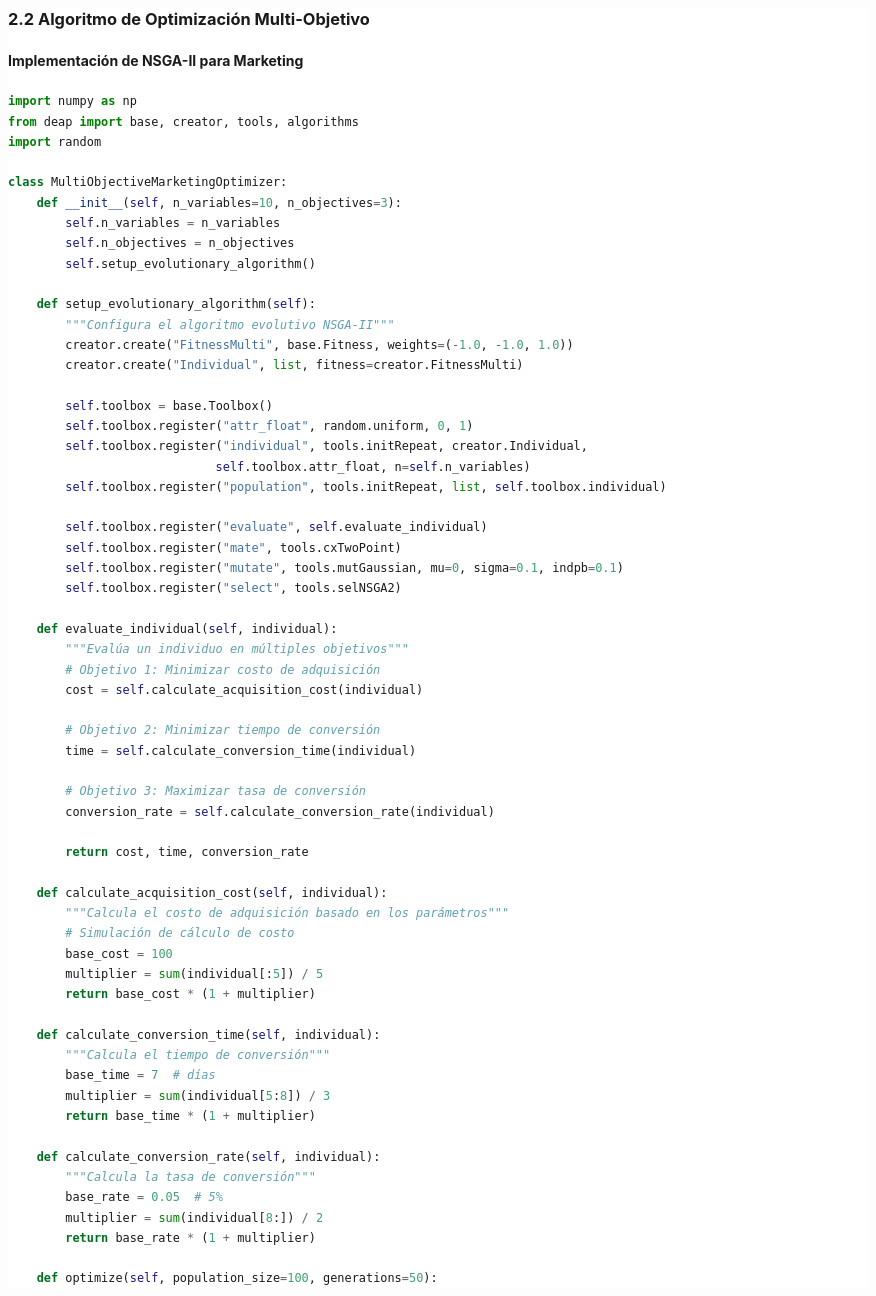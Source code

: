 ### 2.2 Algoritmo de Optimización Multi-Objetivo

#### Implementación de NSGA-II para Marketing
```python
import numpy as np
from deap import base, creator, tools, algorithms
import random

class MultiObjectiveMarketingOptimizer:
    def __init__(self, n_variables=10, n_objectives=3):
        self.n_variables = n_variables
        self.n_objectives = n_objectives
        self.setup_evolutionary_algorithm()
    
    def setup_evolutionary_algorithm(self):
        """Configura el algoritmo evolutivo NSGA-II"""
        creator.create("FitnessMulti", base.Fitness, weights=(-1.0, -1.0, 1.0))
        creator.create("Individual", list, fitness=creator.FitnessMulti)
        
        self.toolbox = base.Toolbox()
        self.toolbox.register("attr_float", random.uniform, 0, 1)
        self.toolbox.register("individual", tools.initRepeat, creator.Individual,
                             self.toolbox.attr_float, n=self.n_variables)
        self.toolbox.register("population", tools.initRepeat, list, self.toolbox.individual)
        
        self.toolbox.register("evaluate", self.evaluate_individual)
        self.toolbox.register("mate", tools.cxTwoPoint)
        self.toolbox.register("mutate", tools.mutGaussian, mu=0, sigma=0.1, indpb=0.1)
        self.toolbox.register("select", tools.selNSGA2)
    
    def evaluate_individual(self, individual):
        """Evalúa un individuo en múltiples objetivos"""
        # Objetivo 1: Minimizar costo de adquisición
        cost = self.calculate_acquisition_cost(individual)
        
        # Objetivo 2: Minimizar tiempo de conversión
        time = self.calculate_conversion_time(individual)
        
        # Objetivo 3: Maximizar tasa de conversión
        conversion_rate = self.calculate_conversion_rate(individual)
        
        return cost, time, conversion_rate
    
    def calculate_acquisition_cost(self, individual):
        """Calcula el costo de adquisición basado en los parámetros"""
        # Simulación de cálculo de costo
        base_cost = 100
        multiplier = sum(individual[:5]) / 5
        return base_cost * (1 + multiplier)
    
    def calculate_conversion_time(self, individual):
        """Calcula el tiempo de conversión"""
        base_time = 7  # días
        multiplier = sum(individual[5:8]) / 3
        return base_time * (1 + multiplier)
    
    def calculate_conversion_rate(self, individual):
        """Calcula la tasa de conversión"""
        base_rate = 0.05  # 5%
        multiplier = sum(individual[8:]) / 2
        return base_rate * (1 + multiplier)
    
    def optimize(self, population_size=100, generations=50):
```
